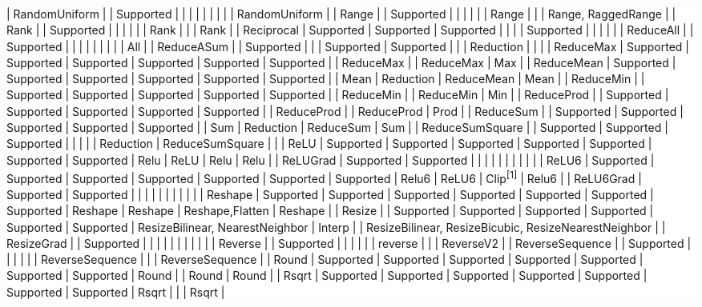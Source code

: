 | RandomUniform         |              | Supported    |              |               |              |              |           |                                 |                          |                                                 | RandomUniform                                   |
| Range                 |              | Supported    |              |               |              |              |           | Range                           |                          |                                                 | Range, RaggedRange                              |
| Rank                  |              | Supported    |              |               |              |              |           | Rank                            |                          |                                                 | Rank                                            |
| Reciprocal            | Supported    | Supported    | Supported    |               |              |              | Supported |                                 |                          |                                                 |                                                 |
| ReduceAll             |              | Supported    |              |               |              |              |           |                                 |                          |                                                 | All                                             |
| ReduceASum            |              | Supported    |              |               | Supported    | Supported    |           |                                 | Reduction                |                                                 |                                                 |
| ReduceMax             | Supported    | Supported    | Supported    | Supported     | Supported    | Supported    |           | ReduceMax                       |                          | ReduceMax                                       | Max                                             |
| ReduceMean            | Supported    | Supported    | Supported    | Supported     | Supported    | Supported    |           | Mean                            | Reduction                | ReduceMean                                      | Mean                                            |
| ReduceMin             |     | Supported    | Supported    | Supported     | Supported    | Supported    |           | ReduceMin                       |                          | ReduceMin                                       | Min                                             |
| ReduceProd            |     | Supported    | Supported    | Supported     | Supported    | Supported    |           | ReduceProd                      |                          | ReduceProd                                      | Prod                                            |
| ReduceSum             |     | Supported    | Supported    | Supported     | Supported    | Supported    |           | Sum                             | Reduction                | ReduceSum                                       | Sum                                             |
| ReduceSumSquare       |    | Supported    | Supported    | Supported     |              |              |           |                                 | Reduction                | ReduceSumSquare                                 |                                                 |
| ReLU                  | Supported    | Supported    | Supported    | Supported     | Supported    | Supported    | Supported | Relu                            | ReLU                     | Relu                                            | Relu                                            |
| ReLUGrad | Supported | Supported |  |  |  |  |  |  |  |  |  |
| ReLU6                 | Supported    | Supported    | Supported    | Supported     | Supported    | Supported    | Supported | Relu6                           | ReLU6                    | Clip<sup>[1]</sup>                              | Relu6                                           |
| ReLU6Grad | Supported | Supported |  |  |  |  |  |  |  |  |  |
| Reshape               | Supported    | Supported    | Supported    | Supported     | Supported    | Supported    | Supported | Reshape                         | Reshape                  | Reshape,Flatten                                 | Reshape                                         |
| Resize                |              | Supported    | Supported    | Supported     | Supported    | Supported    | Supported | ResizeBilinear, NearestNeighbor | Interp                   |                                                 | ResizeBilinear, ResizeBicubic, ResizeNearestNeighbor |
| ResizeGrad | | Supported |  |  |  |  |  |  |  | |  |
| Reverse               |              | Supported    |              |               |              |              |           | reverse                         |                          |                                                 | ReverseV2                                       |
| ReverseSequence       |              | Supported    |              |               |              |              |           | ReverseSequence                 |                          |                                                 | ReverseSequence                                 |
| Round                 | Supported    | Supported    | Supported    | Supported     | Supported    | Supported    | Supported | Round                           |                          | Round                                           | Round                                           |
| Rsqrt                 | Supported    | Supported    | Supported    | Supported     | Supported    | Supported    | Supported | Rsqrt                           |                          |                                                 | Rsqrt                                           |